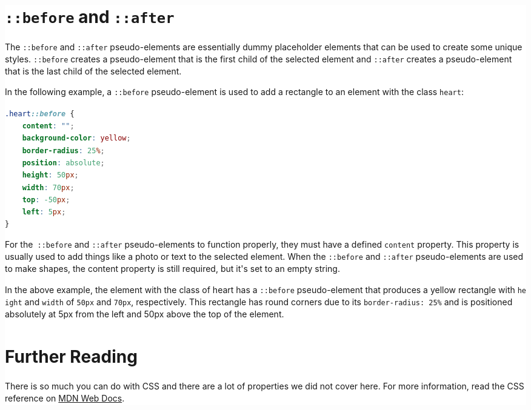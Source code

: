 # `::before` and `::after`

The `::before` and `::after` pseudo-elements are essentially dummy placeholder elements that can be used to create some unique styles. `::before` creates a pseudo-element that is the first child of the selected element and `::after` creates a pseudo-element that is the last child of the selected element.

In the following example, a `::before` pseudo-element is used to add a rectangle to an element with the class `heart`:
		
```CSS
.heart::before {
	content: "";
	background-color: yellow;
	border-radius: 25%;
	position: absolute;
	height: 50px;
	width: 70px;
	top: -50px;
	left: 5px;
}
```
		
For the` ::before` and `::after` pseudo-elements to function properly, they must have a defined `content` property. This property is usually used to add things like a photo or text to the selected element. When the `::before` and `::after` pseudo-elements are used to make shapes, the content property is still required, but it's set to an empty string. 

In the above example, the element with the class of heart has a `::before` pseudo-element that produces a yellow rectangle with `height` and `width` of `50px` and `70px`, respectively. This rectangle has round corners due to its  `border-radius: 25%` and is positioned absolutely at 5px from the left and 50px above the top of the element.

# Further Reading

There is so much you can do with CSS and there are a lot of properties we did not cover here. For more information, read the CSS reference on [MDN Web Docs](https://developer.mozilla.org/en-US/docs/Web/CSS).